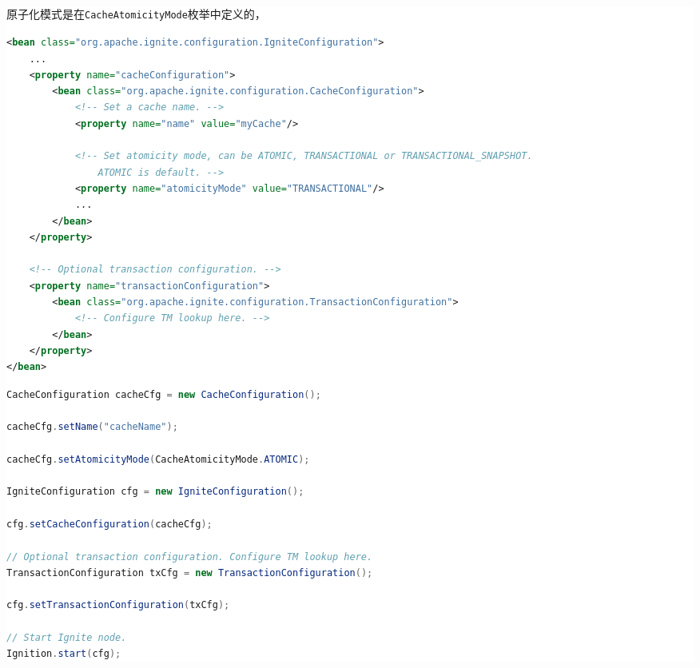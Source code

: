 原子化模式是在`CacheAtomicityMode`枚举中定义的，

<code-group>
<code-block title="XML">

```xml
<bean class="org.apache.ignite.configuration.IgniteConfiguration">
    ...
    <property name="cacheConfiguration">
        <bean class="org.apache.ignite.configuration.CacheConfiguration">
            <!-- Set a cache name. -->
            <property name="name" value="myCache"/>

            <!-- Set atomicity mode, can be ATOMIC, TRANSACTIONAL or TRANSACTIONAL_SNAPSHOT.
                ATOMIC is default. -->
            <property name="atomicityMode" value="TRANSACTIONAL"/>
            ...
        </bean>
    </property>

    <!-- Optional transaction configuration. -->
    <property name="transactionConfiguration">
        <bean class="org.apache.ignite.configuration.TransactionConfiguration">
            <!-- Configure TM lookup here. -->
        </bean>
    </property>
</bean>
```
</code-block>

<code-block title="Java">

```java
CacheConfiguration cacheCfg = new CacheConfiguration();

cacheCfg.setName("cacheName");

cacheCfg.setAtomicityMode(CacheAtomicityMode.ATOMIC);

IgniteConfiguration cfg = new IgniteConfiguration();

cfg.setCacheConfiguration(cacheCfg);

// Optional transaction configuration. Configure TM lookup here.
TransactionConfiguration txCfg = new TransactionConfiguration();

cfg.setTransactionConfiguration(txCfg);

// Start Ignite node.
Ignition.start(cfg);
```
</code-block>

</code-group>
